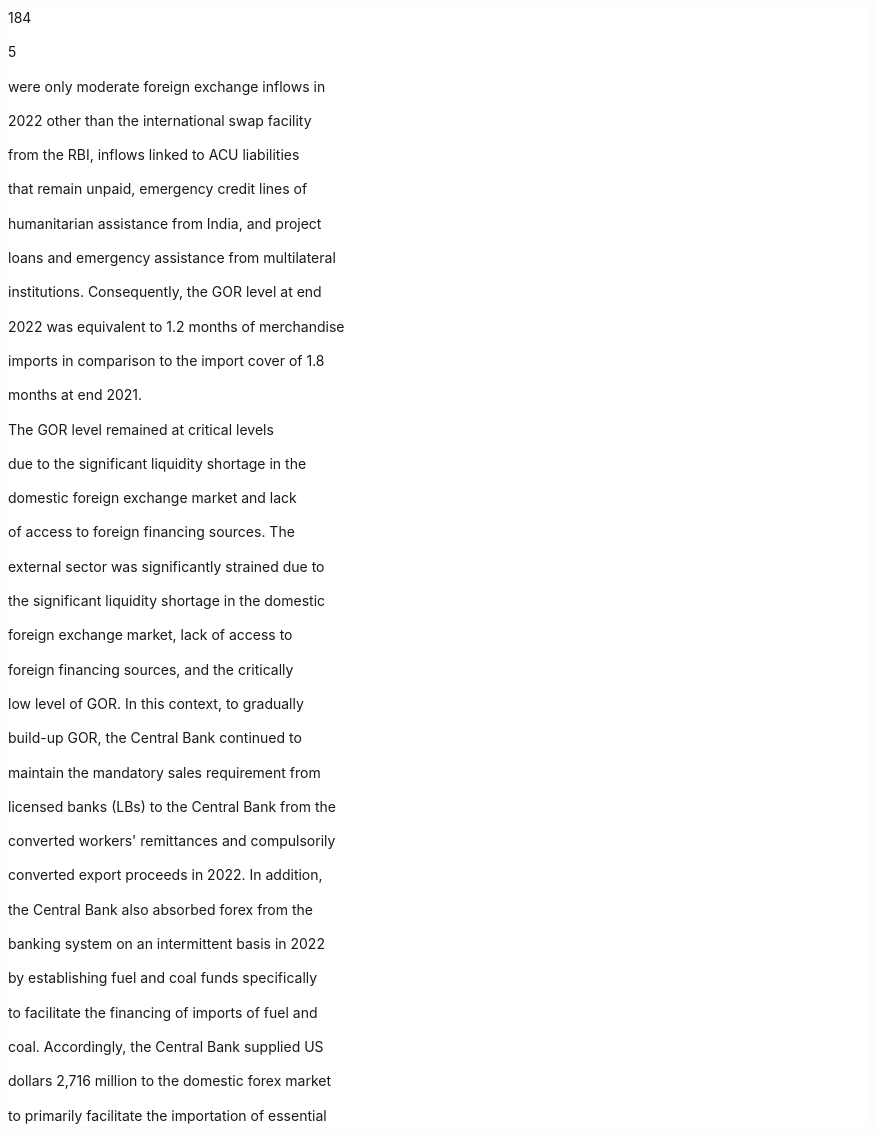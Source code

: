 184

5

were only moderate foreign exchange inflows in

2022 other than the international swap facility

from the RBI, inflows linked to ACU liabilities

that remain unpaid, emergency credit lines of

humanitarian assistance from India, and project

loans and emergency assistance from multilateral

institutions. Consequently, the GOR level at end

2022 was equivalent to 1.2 months of merchandise

imports in comparison to the import cover of 1.8

months at end 2021.

The GOR level remained at critical levels

due to the significant liquidity shortage in the

domestic foreign exchange market and lack

of access to foreign financing sources. The

external sector was significantly strained due to

the significant liquidity shortage in the domestic

foreign exchange market, lack of access to

foreign financing sources, and the critically

low level of GOR. In this context, to gradually

build-up GOR, the Central Bank continued to

maintain the mandatory sales requirement from

licensed banks (LBs) to the Central Bank from the

converted workers' remittances and compulsorily

converted export proceeds in 2022. In addition,

the Central Bank also absorbed forex from the

banking system on an intermittent basis in 2022

by establishing fuel and coal funds specifically

to facilitate the financing of imports of fuel and

coal. Accordingly, the Central Bank supplied US

dollars 2,716 million to the domestic forex market

to primarily facilitate the importation of essential
